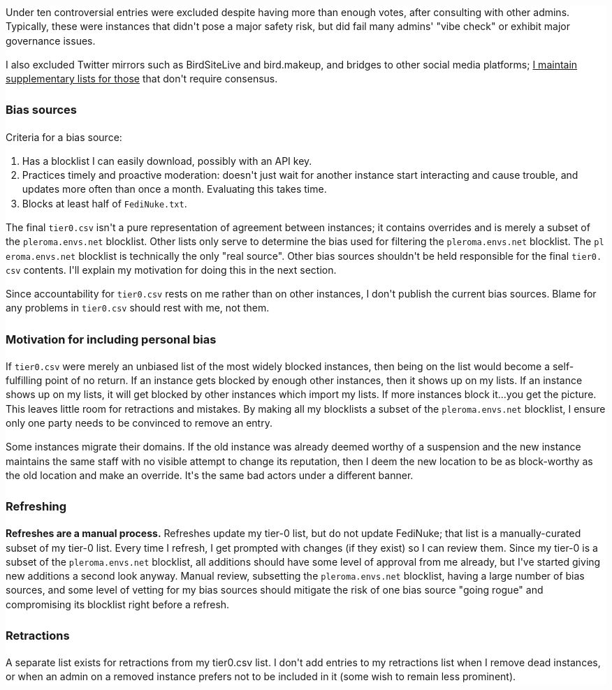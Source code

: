 Under ten controversial entries were excluded despite having more than enough votes, after consulting with other admins. Typically, these were instances that didn't pose a major safety risk, but did fail many admins' "vibe check" or exhibit major governance issues.

I also excluded Twitter mirrors such as BirdSiteLive and bird.makeup, and bridges to other social media platforms; [I maintain supplementary lists for those](#supplementary-blocklists) that don't require consensus.

### Bias sources

Criteria for a bias source:

1. Has a blocklist I can easily download, possibly with an API key.
2. Practices timely and proactive moderation: doesn't just wait for another instance start interacting and cause trouble, and updates more often than once a month. Evaluating this takes time.
3. Blocks at least half of `FediNuke.txt`.

The final `tier0.csv` isn't a pure representation of agreement between instances; it contains overrides and is merely a subset of the `pleroma.envs.net` blocklist. Other lists only serve to determine the bias used for filtering the `pleroma.envs.net` blocklist. The `pleroma.envs.net` blocklist is technically the only "real source". Other bias sources shouldn't be held responsible for the final `tier0.csv` contents. I'll explain my motivation for doing this in the next section.

Since accountability for `tier0.csv` rests on me rather than on other instances, I don't publish the current bias sources. Blame for any problems in `tier0.csv` should rest with me, not them.

### Motivation for including personal bias

If `tier0.csv` were merely an unbiased list of the most widely blocked instances, then being on the list would become a self-fulfilling point of no return. If an instance gets blocked by enough other instances, then it shows up on my lists. If an instance shows up on my lists, it will get blocked by other instances which import my lists. If more instances block it...you get the picture. This leaves little room for retractions and mistakes. By making all my blocklists a subset of the `pleroma.envs.net` blocklist, I ensure only one party needs to be convinced to remove an entry.

Some instances migrate their domains. If the old instance was already deemed worthy of a suspension and the new instance maintains the same staff with no visible attempt to change its reputation, then I deem the new location to be as block-worthy as the old location and make an override. It's the same bad actors under a different banner.

### Refreshing

**Refreshes are a manual process.** Refreshes update my tier-0 list, but do not update FediNuke; that list is a manually-curated subset of my tier-0 list. Every time I refresh, I get prompted with changes (if they exist) so I can review them. Since my tier-0 is a subset of the `pleroma.envs.net` blocklist, all additions should have some level of approval from me already, but I've started giving new additions a second look anyway. Manual review, subsetting the `pleroma.envs.net` blocklist, having a large number of bias sources, and some level of vetting for my bias sources should mitigate the risk of one bias source "going rogue" and compromising its blocklist right before a refresh.

### Retractions

A separate list exists for retractions from my tier0.csv list. I don't add entries to my retractions list when I remove dead instances, or when an admin on a removed instance prefers not to be included in it (some wish to remain less prominent).
